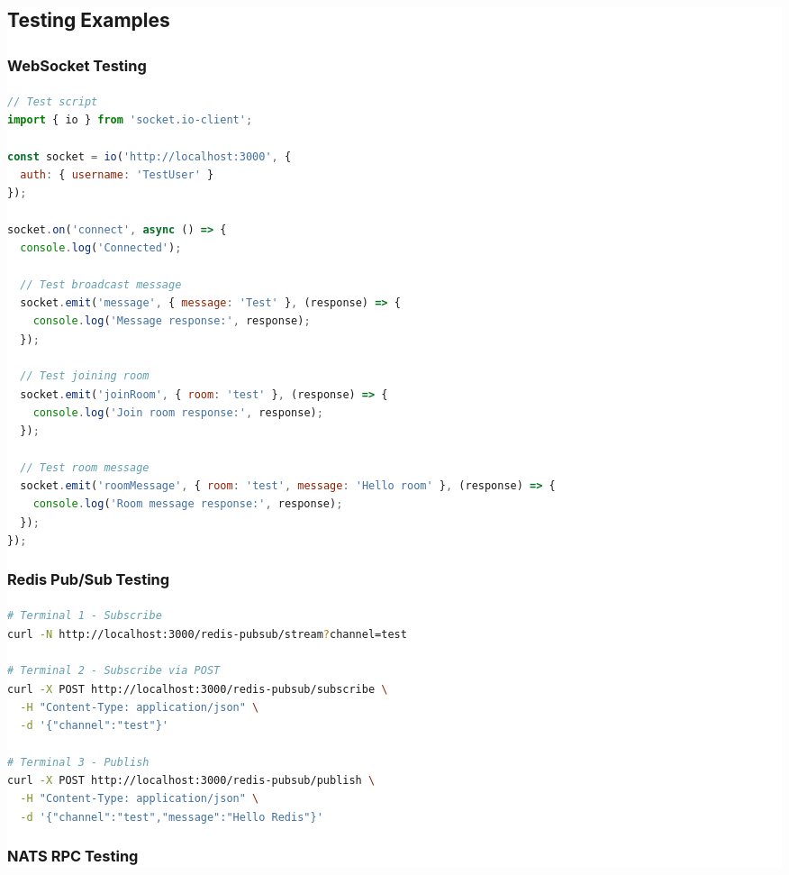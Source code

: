 
## Testing Examples

### WebSocket Testing

```javascript
// Test script
import { io } from 'socket.io-client';

const socket = io('http://localhost:3000', {
  auth: { username: 'TestUser' }
});

socket.on('connect', async () => {
  console.log('Connected');

  // Test broadcast message
  socket.emit('message', { message: 'Test' }, (response) => {
    console.log('Message response:', response);
  });

  // Test joining room
  socket.emit('joinRoom', { room: 'test' }, (response) => {
    console.log('Join room response:', response);
  });

  // Test room message
  socket.emit('roomMessage', { room: 'test', message: 'Hello room' }, (response) => {
    console.log('Room message response:', response);
  });
});
```

### Redis Pub/Sub Testing

```bash
# Terminal 1 - Subscribe
curl -N http://localhost:3000/redis-pubsub/stream?channel=test

# Terminal 2 - Subscribe via POST
curl -X POST http://localhost:3000/redis-pubsub/subscribe \
  -H "Content-Type: application/json" \
  -d '{"channel":"test"}'

# Terminal 3 - Publish
curl -X POST http://localhost:3000/redis-pubsub/publish \
  -H "Content-Type: application/json" \
  -d '{"channel":"test","message":"Hello Redis"}'
```

### NATS RPC Testing
